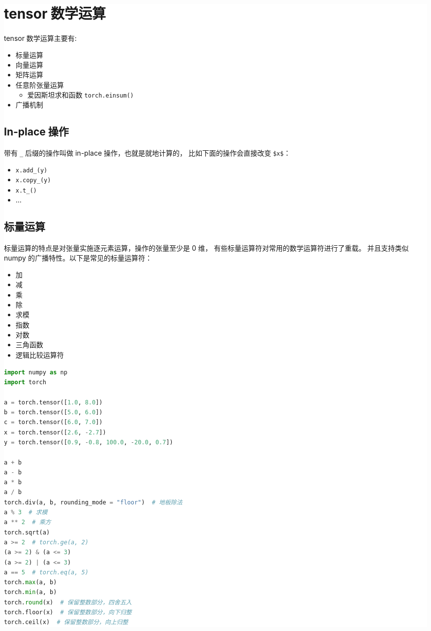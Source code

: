 # tensor 数学运算

tensor 数学运算主要有:

* 标量运算
* 向量运算
* 矩阵运算
* 任意阶张量运算
    - 爱因斯坦求和函数 `torch.einsum()` 
* 广播机制

## In-place 操作

带有 `_` 后缀的操作叫做 in-place 操作，也就是就地计算的，
比如下面的操作会直接改变 `$x$`：

* `x.add_(y)`
* `x.copy_(y)`
* `x.t_()`
* ...

## 标量运算

标量运算的特点是对张量实施逐元素运算，操作的张量至少是 0 维，
有些标量运算符对常用的数学运算符进行了重载。
并且支持类似 numpy 的广播特性。以下是常见的标量运算符：

* 加
* 减
* 乘
* 除
* 求模
* 指数
* 对数
* 三角函数
* 逻辑比较运算符

```python
import numpy as np
import torch

a = torch.tensor([1.0, 8.0])
b = torch.tensor([5.0, 6.0])
c = torch.tensor([6.0, 7.0])
x = torch.tensor([2.6, -2.7])
y = torch.tensor([0.9, -0.8, 100.0, -20.0, 0.7])

a + b
a - b
a * b
a / b
torch.div(a, b, rounding_mode = "floor")  # 地板除法
a % 3  # 求模
a ** 2  # 乘方
torch.sqrt(a)
a >= 2  # torch.ge(a, 2)
(a >= 2) & (a <= 3)
(a >= 2) | (a <= 3)
a == 5  # torch.eq(a, 5)
torch.max(a, b)
torch.min(a, b)
torch.round(x)  # 保留整数部分，四舍五入
torch.floor(x)  # 保留整数部分，向下归整
torch.ceil(x)  # 保留整数部分，向上归整
```